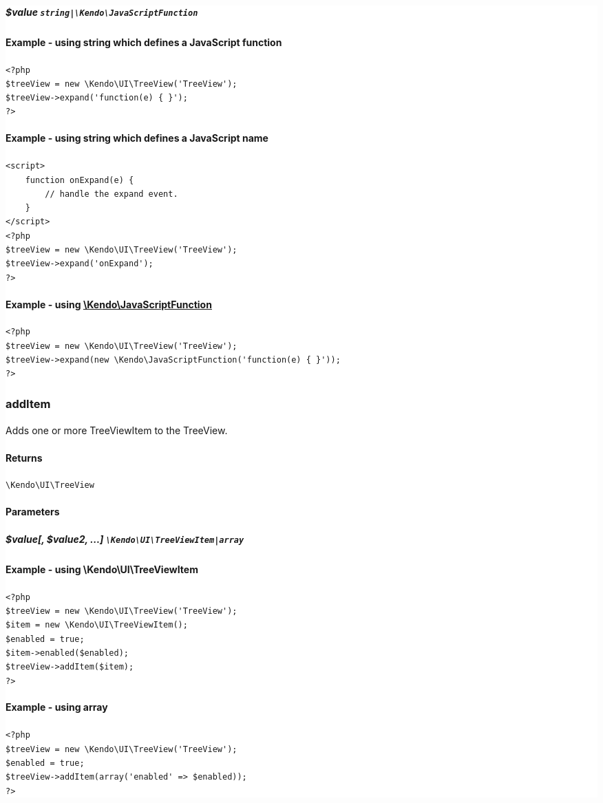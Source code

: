 ##### $value `string|\Kendo\JavaScriptFunction`

#### Example - using string which defines a JavaScript function

    <?php
    $treeView = new \Kendo\UI\TreeView('TreeView');
    $treeView->expand('function(e) { }');
    ?>

#### Example - using string which defines a JavaScript name
    <script>
        function onExpand(e) {
            // handle the expand event.
        }
    </script>
    <?php
    $treeView = new \Kendo\UI\TreeView('TreeView');
    $treeView->expand('onExpand');
    ?>

#### Example - using [\Kendo\JavaScriptFunction](/api/wrappers/php/kendo/javascriptfunction)

    <?php
    $treeView = new \Kendo\UI\TreeView('TreeView');
    $treeView->expand(new \Kendo\JavaScriptFunction('function(e) { }'));
    ?>

### addItem

Adds one or more TreeViewItem to the TreeView.

#### Returns
`\Kendo\UI\TreeView`

#### Parameters

##### $value[, $value2, ...] `\Kendo\UI\TreeViewItem|array`

#### Example - using \Kendo\UI\TreeViewItem

    <?php
    $treeView = new \Kendo\UI\TreeView('TreeView');
    $item = new \Kendo\UI\TreeViewItem();
    $enabled = true;
    $item->enabled($enabled);
    $treeView->addItem($item);
    ?>

#### Example - using array

    <?php
    $treeView = new \Kendo\UI\TreeView('TreeView');
    $enabled = true;
    $treeView->addItem(array('enabled' => $enabled));
    ?>

